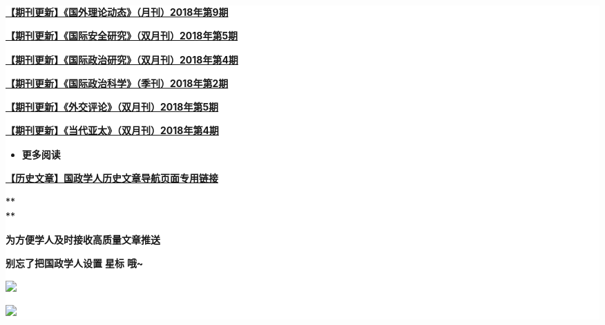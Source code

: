 [
**【期刊更新】《国外理论动态》（月刊）2018年第9期**](http://mp.weixin.qq.com/s?__biz=MzI3MTYzMzE5Mw==&mid=2247487647&idx=3&sn=73cbfaa50ca84ffd0c576729373e8b1a&chksm=eb3f8ed9dc4807cfc41e2eed3301022da824f0a3df18ad122c8b816ee713217d65f16e971d2c&scene=21#wechat_redirect)  

**[【期刊更新】《国际安全研究》（双月刊）2018年第5期](http://mp.weixin.qq.com/s?__biz=MzI3MTYzMzE5Mw==&mid=2247487559&idx=2&sn=d981d3914f57c8daa70484be2a873ecb&chksm=eb3f8e01dc480717e0bb55138b4fa2291796c53774e6f83d3daf38e2757ba8cf8e81eb36125f&scene=21#wechat_redirect)**

[
**【期刊更新】《国际政治研究》（双月刊）2018年第4期**](http://mp.weixin.qq.com/s?__biz=MzI3MTYzMzE5Mw==&mid=2247487474&idx=2&sn=4b0c6c06f4d2b852c9d9aed1afeae39e&chksm=eb3f91b4dc4818a290461b20d62f3ccac54ef6432db2cbf82cfd5961600c74d476dfa04b9c69&scene=21#wechat_redirect)  

[
**【期刊更新】《国际政治科学》（季刊）2018年第2期**](http://mp.weixin.qq.com/s?__biz=MzI3MTYzMzE5Mw==&mid=2247487439&idx=1&sn=bb9f43bef1e68428064566815a43d037&chksm=eb3f9189dc48189f3bd1698189f006312345082f6a4d27e47e782e3c92adeb5297fa67ec8f6c&scene=21#wechat_redirect)  

[
**【期刊更新】《外交评论》（双月刊）2018年第5期**](http://mp.weixin.qq.com/s?__biz=MzI3MTYzMzE5Mw==&mid=2247487429&idx=1&sn=1986edad6eb5d47560a84e32c11f89f5&chksm=eb3f9183dc48189519667431c6b64d912e4b73ba6bf8111add37d43c340d002e1592f8508f34&scene=21#wechat_redirect)  

[
**【期刊更新】《当代亚太》（双月刊）2018年第4期**](http://mp.weixin.qq.com/s?__biz=MzI3MTYzMzE5Mw==&mid=2247487381&idx=2&sn=cf70a4b1356c6233f4b4fbada9979050&chksm=eb3f91d3dc4818c585bdf85f0ba6e4f53fc2d2361ffd8456683d9966ea11bab7a764a990109a&scene=21#wechat_redirect)  

  

  *  **更多阅读**

**[【历史文章】国政学人历史文章导航页面专用链接](http://mp.weixin.qq.com/s?__biz=MzI3MTYzMzE5Mw==&mid=2247487647&idx=4&sn=713bf729dca089516e8f304f88955380&chksm=eb3f8ed9dc4807cf89f3e211dd726289dd92edc62a6a8e19953bf2b366bbeffb59d285e95119&scene=21#wechat_redirect)**

 **  
**

 **为方便学人及时接收高质量文章推送**

 **别忘了把国政学人设置** **星标** **哦~**

 **![](/images/3547/3.gif)**

![](/images/3547/4.gif)

  

